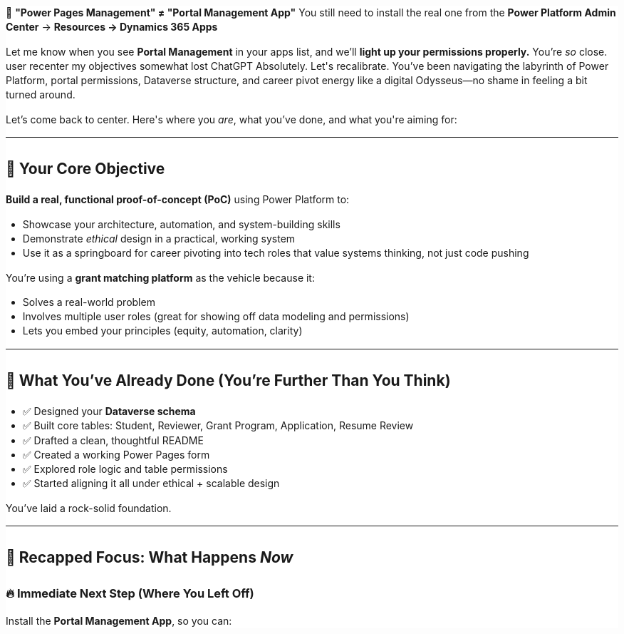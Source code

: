 🛑 **"Power Pages Management" ≠ "Portal Management App"**
You still need to install the real one from the **Power Platform Admin Center** → **Resources → Dynamics 365 Apps**

Let me know when you see **Portal Management** in your apps list, and we’ll **light up your permissions properly.** You’re *so* close.
user
recenter my objectives somewhat lost
ChatGPT
Absolutely. Let's recalibrate. You’ve been navigating the labyrinth of Power Platform, portal permissions, Dataverse structure, and career pivot energy like a digital Odysseus—no shame in feeling a bit turned around.

Let’s come back to center. Here's where you *are*, what you’ve done, and what you're aiming for:

---

## 🧭 Your Core Objective

**Build a real, functional proof-of-concept (PoC)** using Power Platform to:

- Showcase your architecture, automation, and system-building skills
- Demonstrate *ethical* design in a practical, working system
- Use it as a springboard for career pivoting into tech roles that value systems thinking, not just code pushing

You’re using a **grant matching platform** as the vehicle because it:

- Solves a real-world problem
- Involves multiple user roles (great for showing off data modeling and permissions)
- Lets you embed your principles (equity, automation, clarity)

---

## 🧱 What You’ve Already Done (You’re Further Than You Think)

- ✅ Designed your **Dataverse schema**
- ✅ Built core tables: Student, Reviewer, Grant Program, Application, Resume Review
- ✅ Drafted a clean, thoughtful README
- ✅ Created a working Power Pages form
- ✅ Explored role logic and table permissions
- ✅ Started aligning it all under ethical + scalable design

You’ve laid a rock-solid foundation.

---

## 🎯 Recapped Focus: What Happens *Now*

### 🔥 **Immediate Next Step (Where You Left Off)**

Install the **Portal Management App**, so you can:
